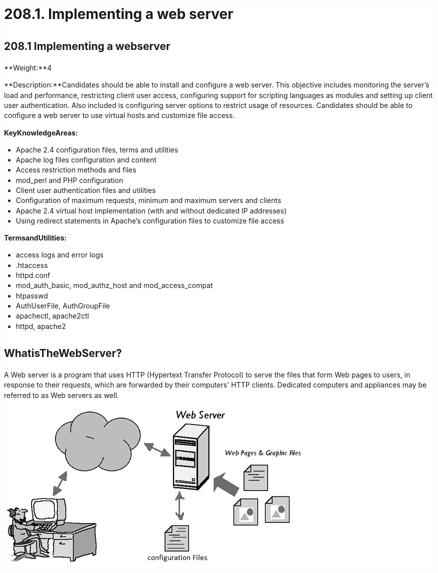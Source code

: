 # 208.1. Implementing a web server

## **208.1 Implementing a webserver**

**Weight:**4

**Description:**Candidates should be able to install and configure a web server. This objective includes monitoring the server’s load and performance, restricting client user access, configuring support for scripting languages as modules and setting up client user authentication. Also included is configuring server options to restrict usage of resources. Candidates should be able to configure a web server to use virtual hosts and customize file access.

**KeyKnowledgeAreas:**

* Apache 2.4 configuration files, terms and utilities
* Apache log files configuration and content
* Access restriction methods and files
* mod\_perl and PHP configuration
* Client user authentication files and utilities
* Configuration of maximum requests, minimum and maximum servers and clients
* Apache 2.4 virtual host implementation \(with and without dedicated IP addresses\)
* Using redirect statements in Apache’s configuration files to customize file access

**TermsandUtilities:**

* access logs and error logs
* .htaccess
* httpd.conf
* mod\_auth\_basic, mod\_authz\_host and mod\_access\_compat
* htpasswd
* AuthUserFile, AuthGroupFile
* apachectl, apache2ctl
* httpd, apache2

## WhatisTheWebServer?

A Web server is a program that uses HTTP \(Hypertext Transfer Protocol\) to serve the files that form Web pages to users, in response to their requests, which are forwarded by their computers' HTTP clients. Dedicated computers and appliances may be referred to as Web servers as well.

![](.gitbook/assets/apache-webserver.jpg)
